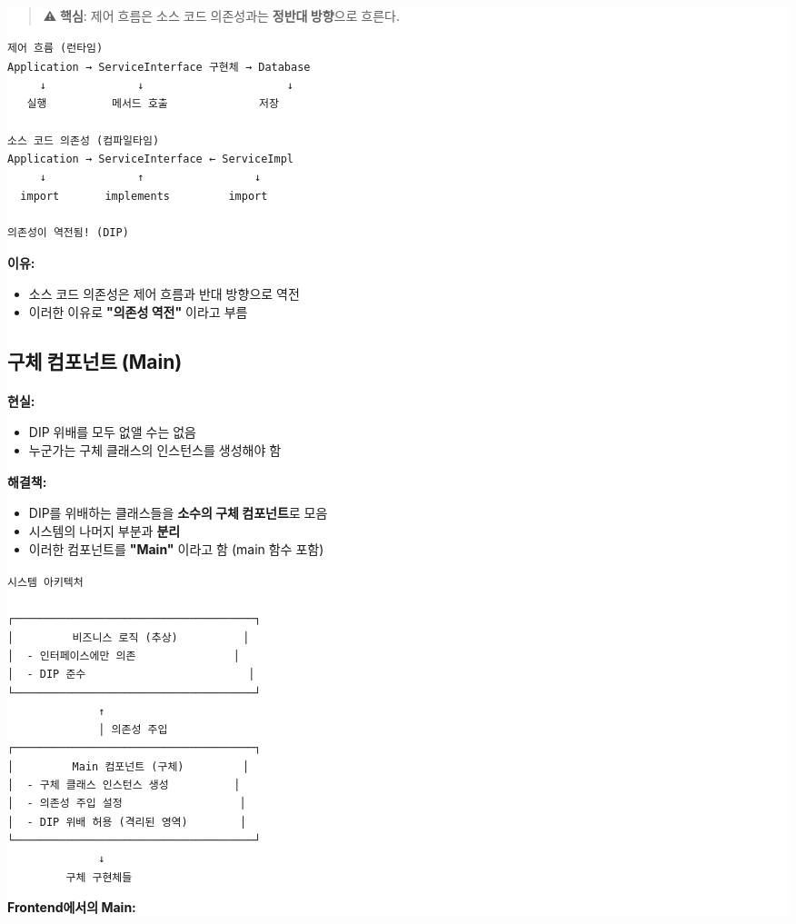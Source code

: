 > ⚠️ **핵심**: 제어 흐름은 소스 코드 의존성과는 **정반대 방향**으로 흐른다.

```
제어 흐름 (런타임)
Application → ServiceInterface 구현체 → Database
     ↓              ↓                      ↓
   실행          메서드 호출              저장

소스 코드 의존성 (컴파일타임)
Application → ServiceInterface ← ServiceImpl
     ↓              ↑                 ↓
  import       implements         import

의존성이 역전됨! (DIP)
```

**이유:**

- 소스 코드 의존성은 제어 흐름과 반대 방향으로 역전
- 이러한 이유로 **"의존성 역전"** 이라고 부름

## 구체 컴포넌트 (Main)

**현실:**

- DIP 위배를 모두 없앨 수는 없음
- 누군가는 구체 클래스의 인스턴스를 생성해야 함

**해결책:**

- DIP를 위배하는 클래스들을 **소수의 구체 컴포넌트**로 모음
- 시스템의 나머지 부분과 **분리**
- 이러한 컴포넌트를 **"Main"** 이라고 함 (main 함수 포함)

```
시스템 아키텍처

┌─────────────────────────────────────┐
│         비즈니스 로직 (추상)          │
│  - 인터페이스에만 의존               │
│  - DIP 준수                         │
└─────────────────────────────────────┘
              ↑
              │ 의존성 주입
┌─────────────────────────────────────┐
│         Main 컴포넌트 (구체)         │
│  - 구체 클래스 인스턴스 생성          │
│  - 의존성 주입 설정                  │
│  - DIP 위배 허용 (격리된 영역)        │
└─────────────────────────────────────┘
              ↓
         구체 구현체들
```

**Frontend에서의 Main:**
